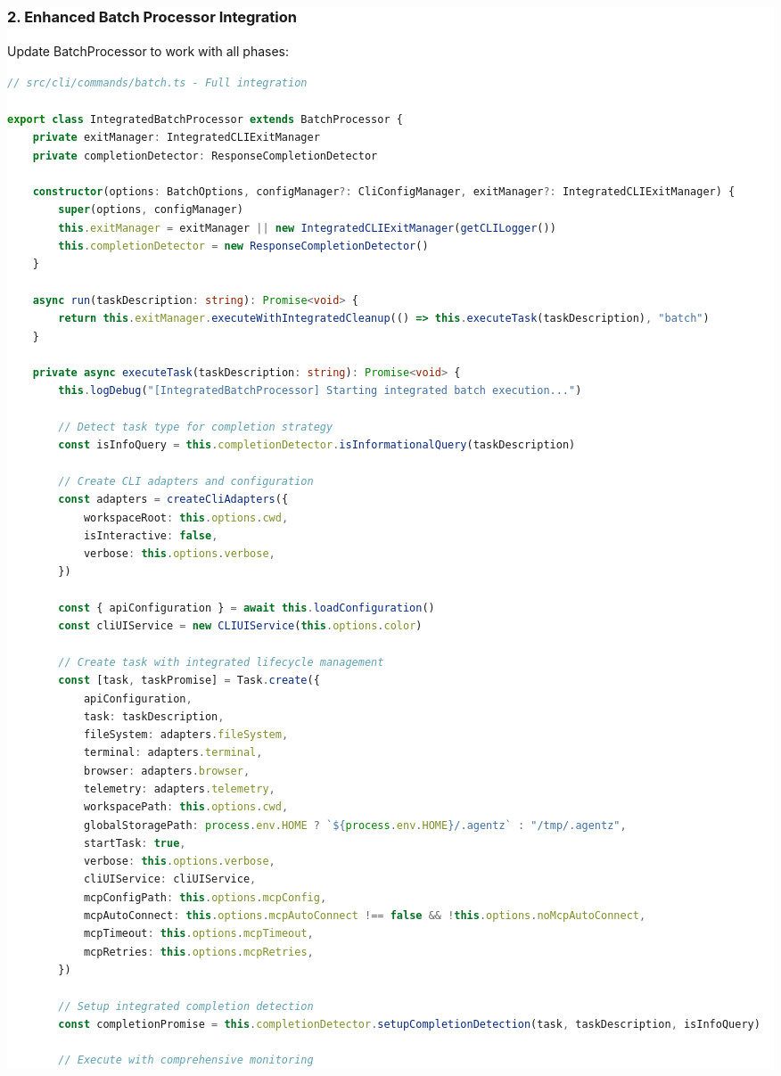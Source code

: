 ### 2. Enhanced Batch Processor Integration

Update BatchProcessor to work with all phases:

```typescript
// src/cli/commands/batch.ts - Full integration

export class IntegratedBatchProcessor extends BatchProcessor {
	private exitManager: IntegratedCLIExitManager
	private completionDetector: ResponseCompletionDetector

	constructor(options: BatchOptions, configManager?: CliConfigManager, exitManager?: IntegratedCLIExitManager) {
		super(options, configManager)
		this.exitManager = exitManager || new IntegratedCLIExitManager(getCLILogger())
		this.completionDetector = new ResponseCompletionDetector()
	}

	async run(taskDescription: string): Promise<void> {
		return this.exitManager.executeWithIntegratedCleanup(() => this.executeTask(taskDescription), "batch")
	}

	private async executeTask(taskDescription: string): Promise<void> {
		this.logDebug("[IntegratedBatchProcessor] Starting integrated batch execution...")

		// Detect task type for completion strategy
		const isInfoQuery = this.completionDetector.isInformationalQuery(taskDescription)

		// Create CLI adapters and configuration
		const adapters = createCliAdapters({
			workspaceRoot: this.options.cwd,
			isInteractive: false,
			verbose: this.options.verbose,
		})

		const { apiConfiguration } = await this.loadConfiguration()
		const cliUIService = new CLIUIService(this.options.color)

		// Create task with integrated lifecycle management
		const [task, taskPromise] = Task.create({
			apiConfiguration,
			task: taskDescription,
			fileSystem: adapters.fileSystem,
			terminal: adapters.terminal,
			browser: adapters.browser,
			telemetry: adapters.telemetry,
			workspacePath: this.options.cwd,
			globalStoragePath: process.env.HOME ? `${process.env.HOME}/.agentz` : "/tmp/.agentz",
			startTask: true,
			verbose: this.options.verbose,
			cliUIService: cliUIService,
			mcpConfigPath: this.options.mcpConfig,
			mcpAutoConnect: this.options.mcpAutoConnect !== false && !this.options.noMcpAutoConnect,
			mcpTimeout: this.options.mcpTimeout,
			mcpRetries: this.options.mcpRetries,
		})

		// Setup integrated completion detection
		const completionPromise = this.completionDetector.setupCompletionDetection(task, taskDescription, isInfoQuery)

		// Execute with comprehensive monitoring
```